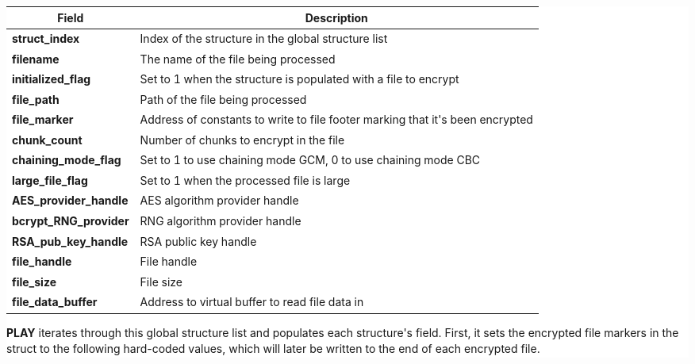 | Field                   | Description                                                                   |
| ----------------------- | ----------------------------------------------------------------------------- |
| **struct_index**        | Index of the structure in the global structure list                           |
| **filename**            | The name of the file being processed                                          |
| **initialized_flag**    | Set to 1 when the structure is populated with a file to encrypt               |
| **file_path**           | Path of the file being processed                                              |
| **file_marker**         | Address of constants to write to file footer marking that it's been encrypted |
| **chunk_count**         | Number of chunks to encrypt in the file                                       |
| **chaining_mode_flag**  | Set to 1 to use chaining mode GCM, 0 to use chaining mode CBC                 |
| **large_file_flag**     | Set to 1 when the processed file is large                                     |
| **AES_provider_handle** | AES algorithm provider handle                                                 |
| **bcrypt_RNG_provider** | RNG algorithm provider handle                                                 |
| **RSA_pub_key_handle**  | RSA public key handle                                                         |
| **file_handle**         | File handle                                                                   |
| **file_size**           | File size                                                                     |
| **file_data_buffer**    | Address to virtual buffer to read file data in                                |

**PLAY** iterates through this global structure list and populates each structure's field. First, it sets the encrypted file markers in the struct to the following hard-coded values, which will later be written to the end of each encrypted file.
